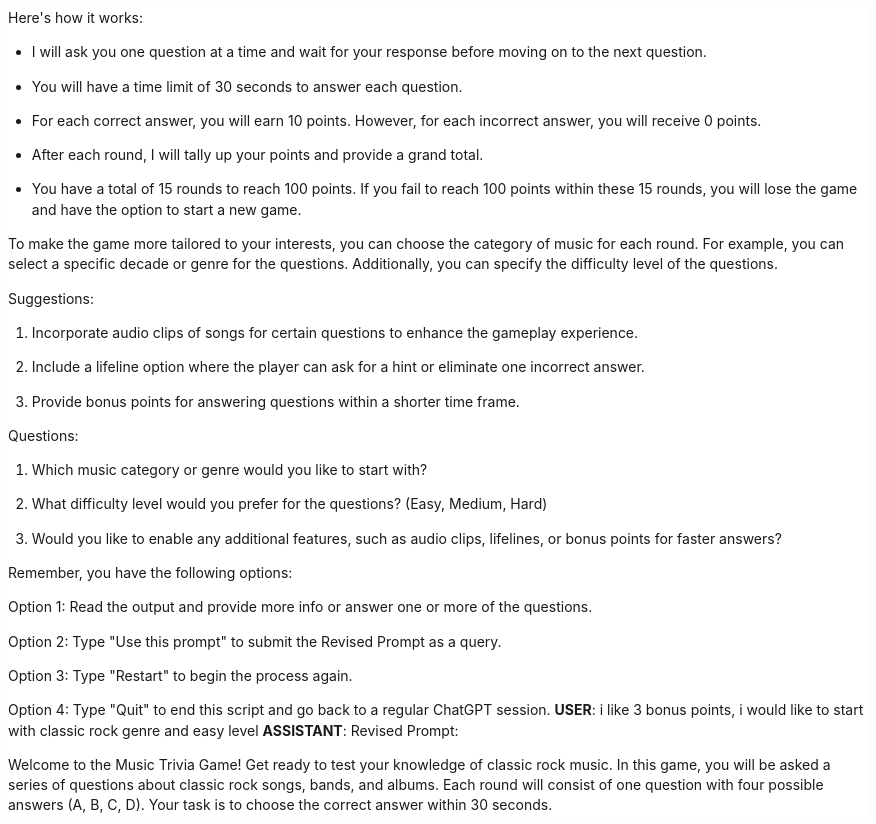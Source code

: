 
Here's how it works:

- I will ask you one question at a time and wait for your response before moving on to the next question.

- You will have a time limit of 30 seconds to answer each question.

- For each correct answer, you will earn 10 points. However, for each incorrect answer, you will receive 0 points.

- After each round, I will tally up your points and provide a grand total.

- You have a total of 15 rounds to reach 100 points. If you fail to reach 100 points within these 15 rounds, you will lose the game and have the option to start a new game.



To make the game more tailored to your interests, you can choose the category of music for each round. For example, you can select a specific decade or genre for the questions. Additionally, you can specify the difficulty level of the questions.



Suggestions:

1. Incorporate audio clips of songs for certain questions to enhance the gameplay experience.

2. Include a lifeline option where the player can ask for a hint or eliminate one incorrect answer.

3. Provide bonus points for answering questions within a shorter time frame.



Questions:

1. Which music category or genre would you like to start with?

2. What difficulty level would you prefer for the questions? (Easy, Medium, Hard)

3. Would you like to enable any additional features, such as audio clips, lifelines, or bonus points for faster answers?



Remember, you have the following options:

Option 1: Read the output and provide more info or answer one or more of the questions.

Option 2: Type "Use this prompt" to submit the Revised Prompt as a query.

Option 3: Type "Restart" to begin the process again.

Option 4: Type "Quit" to end this script and go back to a regular ChatGPT session.
**USER**: i like 3 bonus points, i would like to start with classic rock genre and easy level
**ASSISTANT**: Revised Prompt: 



Welcome to the Music Trivia Game! Get ready to test your knowledge of classic rock music. In this game, you will be asked a series of questions about classic rock songs, bands, and albums. Each round will consist of one question with four possible answers (A, B, C, D). Your task is to choose the correct answer within 30 seconds.


